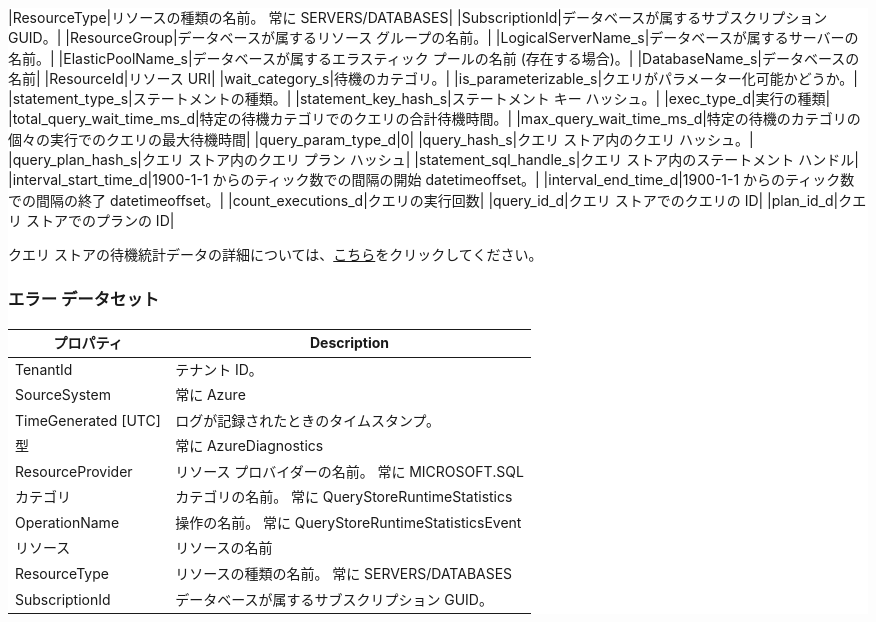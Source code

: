 |ResourceType|リソースの種類の名前。 常に SERVERS/DATABASES|
|SubscriptionId|データベースが属するサブスクリプション GUID。|
|ResourceGroup|データベースが属するリソース グループの名前。|
|LogicalServerName_s|データベースが属するサーバーの名前。|
|ElasticPoolName_s|データベースが属するエラスティック プールの名前 (存在する場合)。|
|DatabaseName_s|データベースの名前|
|ResourceId|リソース URI|
|wait_category_s|待機のカテゴリ。|
|is_parameterizable_s|クエリがパラメーター化可能かどうか。|
|statement_type_s|ステートメントの種類。|
|statement_key_hash_s|ステートメント キー ハッシュ。|
|exec_type_d|実行の種類|
|total_query_wait_time_ms_d|特定の待機カテゴリでのクエリの合計待機時間。|
|max_query_wait_time_ms_d|特定の待機のカテゴリの個々の実行でのクエリの最大待機時間|
|query_param_type_d|0|
|query_hash_s|クエリ ストア内のクエリ ハッシュ。|
|query_plan_hash_s|クエリ ストア内のクエリ プラン ハッシュ|
|statement_sql_handle_s|クエリ ストア内のステートメント ハンドル|
|interval_start_time_d|1900-1-1 からのティック数での間隔の開始 datetimeoffset。|
|interval_end_time_d|1900-1-1 からのティック数での間隔の終了 datetimeoffset。|
|count_executions_d|クエリの実行回数|
|query_id_d|クエリ ストアでのクエリの ID|
|plan_id_d|クエリ ストアでのプランの ID|

クエリ ストアの待機統計データの詳細については、[こちら](https://docs.microsoft.com/en-us/sql/relational-databases/system-catalog-views/sys-query-store-wait-stats-transact-sql)をクリックしてください。

### <a name="errors-dataset"></a>エラー データセット

|プロパティ|Description|
|---|---|
|TenantId|テナント ID。|
|SourceSystem|常に Azure|
|TimeGenerated [UTC]|ログが記録されたときのタイムスタンプ。|
|型|常に AzureDiagnostics|
|ResourceProvider|リソース プロバイダーの名前。 常に MICROSOFT.SQL|
|カテゴリ|カテゴリの名前。 常に QueryStoreRuntimeStatistics|
|OperationName|操作の名前。 常に QueryStoreRuntimeStatisticsEvent|
|リソース|リソースの名前|
|ResourceType|リソースの種類の名前。 常に SERVERS/DATABASES|
|SubscriptionId|データベースが属するサブスクリプション GUID。|